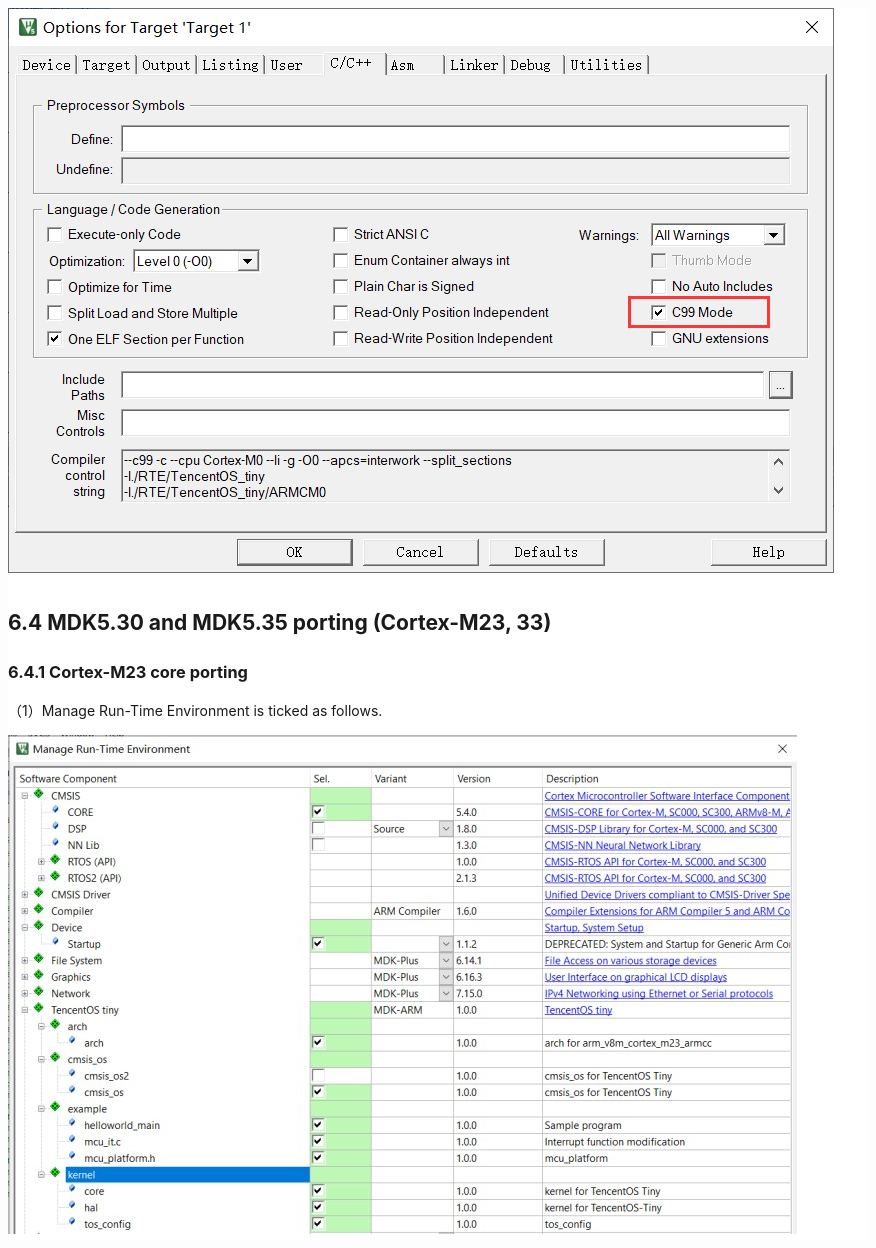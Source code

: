 ![](media/eadcc0ddd0853d3de1ea4bb7d9aa12ec.png)

## 6.4 MDK5.30 and MDK5.35 porting (Cortex-M23, 33)

### 6.4.1 Cortex-M23 core porting

（1）Manage Run-Time Environment is ticked as follows.

![](media/93240598101fa9e9caff2efc2b180b68.jpeg)
